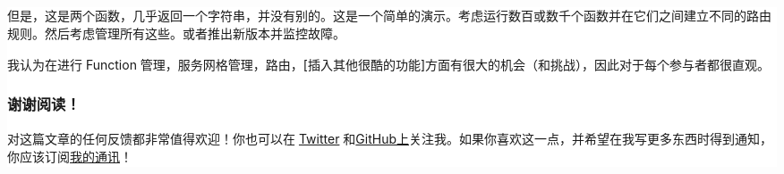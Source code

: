 但是，这是两个函数，几乎返回一个字符串，并没有别的。这是一个简单的演示。考虑运行数百或数千个函数并在它们之间建立不同的路由规则。然后考虑管理所有这些。或者推出新版本并监控故障。

我认为在进行 Function 管理，服务网格管理，路由，\[插入其他很酷的功能\]方面有很大的机会（和挑战），因此对于每个参与者都很直观。

### 谢谢阅读！

对这篇文章的任何反馈都非常值得欢迎！你也可以在 [Twitter](http://twitter.com/pjausovec) 和[GitHub上](http://github.com/peterj)关注我。如果你喜欢这一点，并希望在我写更多东西时得到通知，你应该订阅[我的通讯](https://tinyletter.com/pjausovec)！